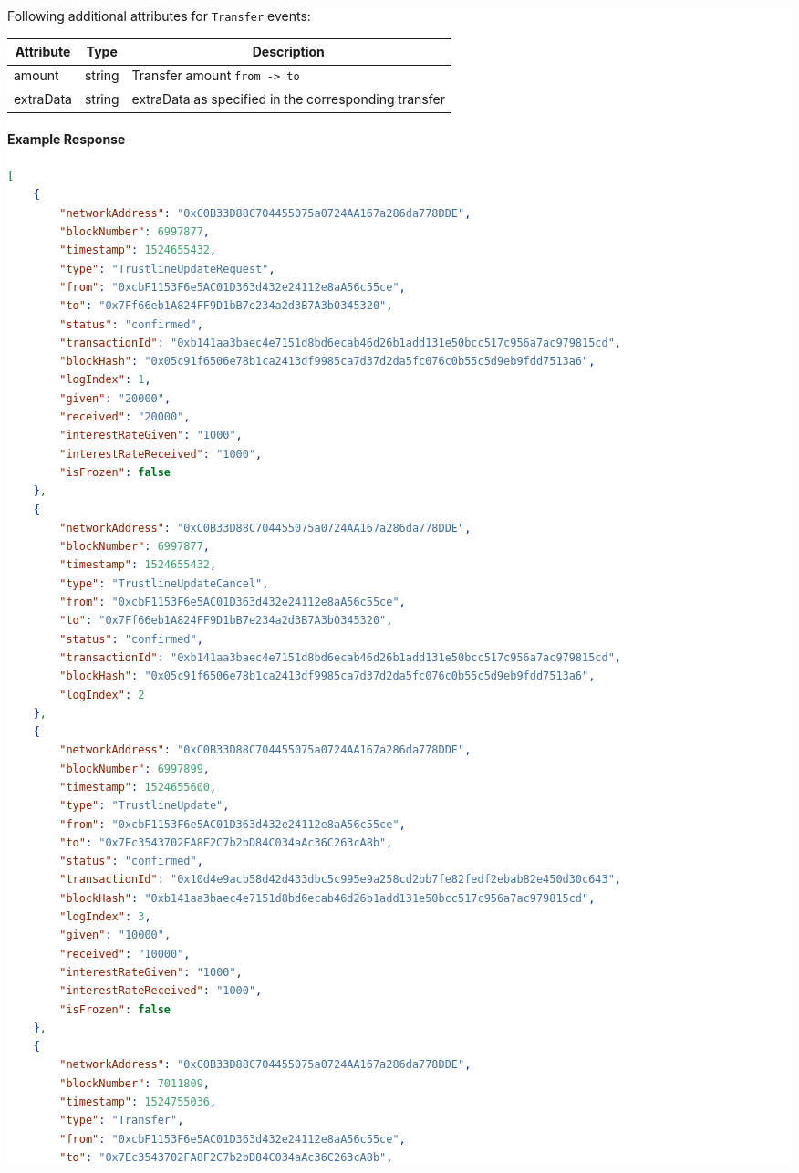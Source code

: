 Following additional attributes for `Transfer` events:

| Attribute | Type   | Description                                          |
|-----------|--------|------------------------------------------------------|
| amount    | string | Transfer amount `from -> to`                         |
| extraData | string | extraData as specified in the corresponding transfer |

#### Example Response
```json
[
    {
        "networkAddress": "0xC0B33D88C704455075a0724AA167a286da778DDE",
        "blockNumber": 6997877,
        "timestamp": 1524655432,
        "type": "TrustlineUpdateRequest",
        "from": "0xcbF1153F6e5AC01D363d432e24112e8aA56c55ce",
        "to": "0x7Ff66eb1A824FF9D1bB7e234a2d3B7A3b0345320",
        "status": "confirmed",
        "transactionId": "0xb141aa3baec4e7151d8bd6ecab46d26b1add131e50bcc517c956a7ac979815cd",
        "blockHash": "0x05c91f6506e78b1ca2413df9985ca7d37d2da5fc076c0b55c5d9eb9fdd7513a6",
        "logIndex": 1,
        "given": "20000",
        "received": "20000",
        "interestRateGiven": "1000",
        "interestRateReceived": "1000",
        "isFrozen": false
    },
    {
        "networkAddress": "0xC0B33D88C704455075a0724AA167a286da778DDE",
        "blockNumber": 6997877,
        "timestamp": 1524655432,
        "type": "TrustlineUpdateCancel",
        "from": "0xcbF1153F6e5AC01D363d432e24112e8aA56c55ce",
        "to": "0x7Ff66eb1A824FF9D1bB7e234a2d3B7A3b0345320",
        "status": "confirmed",
        "transactionId": "0xb141aa3baec4e7151d8bd6ecab46d26b1add131e50bcc517c956a7ac979815cd",
        "blockHash": "0x05c91f6506e78b1ca2413df9985ca7d37d2da5fc076c0b55c5d9eb9fdd7513a6",
        "logIndex": 2
    },
    {
        "networkAddress": "0xC0B33D88C704455075a0724AA167a286da778DDE",
        "blockNumber": 6997899,
        "timestamp": 1524655600,
        "type": "TrustlineUpdate",
        "from": "0xcbF1153F6e5AC01D363d432e24112e8aA56c55ce",
        "to": "0x7Ec3543702FA8F2C7b2bD84C034aAc36C263cA8b",
        "status": "confirmed",
        "transactionId": "0x10d4e9acb58d42d433dbc5c995e9a258cd2bb7fe82fedf2ebab82e450d30c643",
        "blockHash": "0xb141aa3baec4e7151d8bd6ecab46d26b1add131e50bcc517c956a7ac979815cd",
        "logIndex": 3,
        "given": "10000",
        "received": "10000",
        "interestRateGiven": "1000",
        "interestRateReceived": "1000",
        "isFrozen": false
    },
    {
        "networkAddress": "0xC0B33D88C704455075a0724AA167a286da778DDE",
        "blockNumber": 7011809,
        "timestamp": 1524755036,
        "type": "Transfer",
        "from": "0xcbF1153F6e5AC01D363d432e24112e8aA56c55ce",
        "to": "0x7Ec3543702FA8F2C7b2bD84C034aAc36C263cA8b",
```